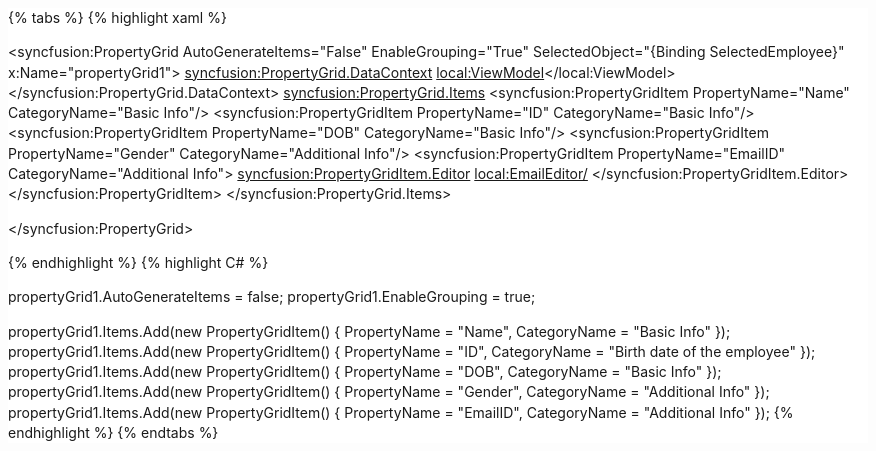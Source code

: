 {% tabs %}
{% highlight xaml %}

<syncfusion:PropertyGrid AutoGenerateItems="False" 
                         EnableGrouping="True"
                         SelectedObject="{Binding SelectedEmployee}"
                         x:Name="propertyGrid1">
    <syncfusion:PropertyGrid.DataContext>
        <local:ViewModel></local:ViewModel>
    </syncfusion:PropertyGrid.DataContext>
    <syncfusion:PropertyGrid.Items>
        <syncfusion:PropertyGridItem PropertyName="Name" 
                                     CategoryName="Basic Info"/>
        <syncfusion:PropertyGridItem PropertyName="ID" 
                                     CategoryName="Basic Info"/>
        <syncfusion:PropertyGridItem PropertyName="DOB"
                                     CategoryName="Basic Info"/>
        <syncfusion:PropertyGridItem PropertyName="Gender" 
                                     CategoryName="Additional Info"/>
        <syncfusion:PropertyGridItem PropertyName="EmailID" 
                                     CategoryName="Additional Info">
            <!--Adding own value editor for the EmailID property-->
            <syncfusion:PropertyGridItem.Editor>
                <local:EmailEditor/>
            </syncfusion:PropertyGridItem.Editor>
        </syncfusion:PropertyGridItem>
    </syncfusion:PropertyGrid.Items>

</syncfusion:PropertyGrid>

{% endhighlight %} 
{% highlight C# %}

propertyGrid1.AutoGenerateItems = false;
propertyGrid1.EnableGrouping = true;

propertyGrid1.Items.Add(new PropertyGridItem()
{
    PropertyName = "Name",
    CategoryName = "Basic Info" 
});
propertyGrid1.Items.Add(new PropertyGridItem() 
{
    PropertyName = "ID", 
    CategoryName = "Birth date of the employee" 
});
propertyGrid1.Items.Add(new PropertyGridItem()
{
    PropertyName = "DOB",
    CategoryName = "Basic Info" 
});
propertyGrid1.Items.Add(new PropertyGridItem()
{
    PropertyName = "Gender",
    CategoryName = "Additional Info" 
});
propertyGrid1.Items.Add(new PropertyGridItem()
{
    PropertyName = "EmailID",
    CategoryName = "Additional Info" 
});
{% endhighlight %} 
{% endtabs %}
